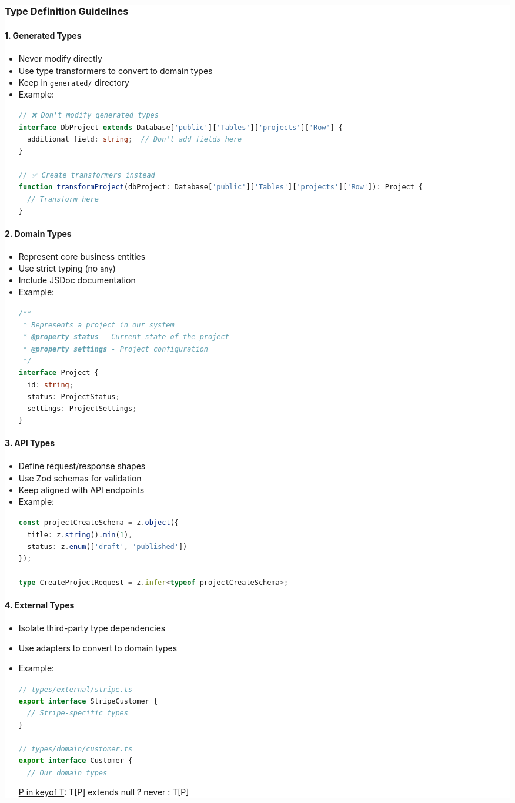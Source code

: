 ### Type Definition Guidelines

#### 1. Generated Types
- Never modify directly
- Use type transformers to convert to domain types
- Keep in `generated/` directory
- Example:
  ```typescript
  // ❌ Don't modify generated types
  interface DbProject extends Database['public']['Tables']['projects']['Row'] {
    additional_field: string;  // Don't add fields here
  }

  // ✅ Create transformers instead
  function transformProject(dbProject: Database['public']['Tables']['projects']['Row']): Project {
    // Transform here
  }
  ```

#### 2. Domain Types
- Represent core business entities
- Use strict typing (no `any`)
- Include JSDoc documentation
- Example:
  ```typescript
  /**
   * Represents a project in our system
   * @property status - Current state of the project
   * @property settings - Project configuration
   */
  interface Project {
    id: string;
    status: ProjectStatus;
    settings: ProjectSettings;
  }
  ```

#### 3. API Types
- Define request/response shapes
- Use Zod schemas for validation
- Keep aligned with API endpoints
- Example:
  ```typescript
  const projectCreateSchema = z.object({
    title: z.string().min(1),
    status: z.enum(['draft', 'published'])
  });

  type CreateProjectRequest = z.infer<typeof projectCreateSchema>;
  ```

#### 4. External Types
- Isolate third-party type dependencies
- Use adapters to convert to domain types
- Example:
  ```typescript
  // types/external/stripe.ts
  export interface StripeCustomer {
    // Stripe-specific types
  }

  // types/domain/customer.ts
  export interface Customer {
    // Our domain types
  ```

  [P in keyof T]: NonNullable<T[P]>
  [P in keyof T]: T[P] extends null ? never : T[P]